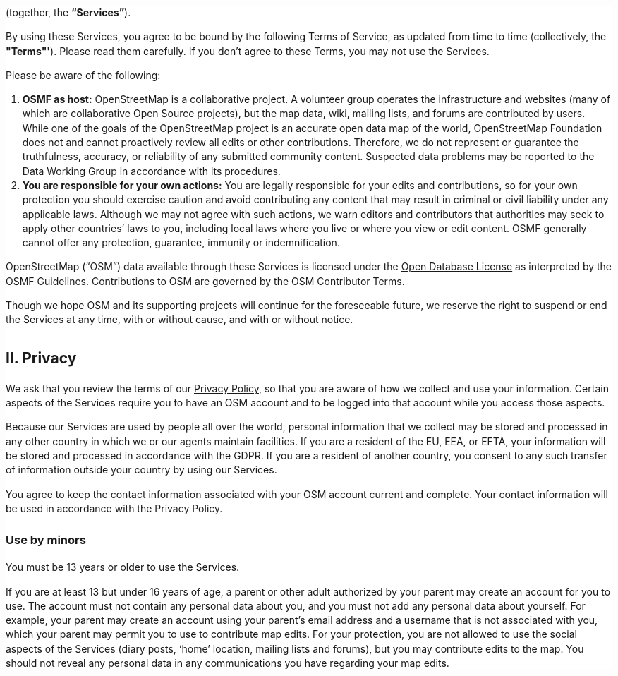 (together, the **“Services”**).

By using these Services, you agree to be bound by the following Terms of Service, as updated from time to time (collectively, the **"Terms"'**). Please read them carefully. If you don’t agree to these Terms, you may not use the Services.

Please be aware of the following:

1.  **OSMF as host:** OpenStreetMap is a collaborative project. A volunteer group operates the infrastructure and websites (many of which are collaborative Open Source projects), but the map data, wiki, mailing lists, and forums are contributed by users. While one of the goals of the OpenStreetMap project is an accurate open data map of the world, OpenStreetMap Foundation does not and cannot proactively review all edits or other contributions. Therefore, we do not represent or guarantee the truthfulness, accuracy, or reliability of any submitted community content. Suspected data problems may be reported to the [Data Working Group](https://wiki.osmfoundation.org/wiki/Data_Working_Group "Data Working Group") in accordance with its procedures.
2.  **You are responsible for your own actions:** You are legally responsible for your edits and contributions, so for your own protection you should exercise caution and avoid contributing any content that may result in criminal or civil liability under any applicable laws. Although we may not agree with such actions, we warn editors and contributors that authorities may seek to apply other countries’ laws to you, including local laws where you live or where you view or edit content. OSMF generally cannot offer any protection, guarantee, immunity or indemnification.

OpenStreetMap (“OSM”) data available through these Services is licensed under the [Open Database License](https://opendatacommons.org/licenses/odbl/1-0/) as interpreted by the [OSMF Guidelines](https://wiki.osmfoundation.org/wiki/Licence/Community_Guidelines "Licence/Community Guidelines"). Contributions to OSM are governed by the [OSM Contributor Terms](https://wiki.osmfoundation.org/wiki/Licence/Contributor_Terms "Licence/Contributor Terms").

Though we hope OSM and its supporting projects will continue for the foreseeable future, we reserve the right to suspend or end the Services at any time, with or without cause, and with or without notice.

II. Privacy
-----------

We ask that you review the terms of our [Privacy Policy](https://wiki.osmfoundation.org/wiki/Privacy_Policy "Privacy Policy"), so that you are aware of how we collect and use your information. Certain aspects of the Services require you to have an OSM account and to be logged into that account while you access those aspects.

Because our Services are used by people all over the world, personal information that we collect may be stored and processed in any other country in which we or our agents maintain facilities. If you are a resident of the EU, EEA, or EFTA, your information will be stored and processed in accordance with the GDPR. If you are a resident of another country, you consent to any such transfer of information outside your country by using our Services.

You agree to keep the contact information associated with your OSM account current and complete. Your contact information will be used in accordance with the Privacy Policy.

### Use by minors

You must be 13 years or older to use the Services.

If you are at least 13 but under 16 years of age, a parent or other adult authorized by your parent may create an account for you to use. The account must not contain any personal data about you, and you must not add any personal data about yourself. For example, your parent may create an account using your parent’s email address and a username that is not associated with you, which your parent may permit you to use to contribute map edits. For your protection, you are not allowed to use the social aspects of the Services (diary posts, ‘home’ location, mailing lists and forums), but you may contribute edits to the map. You should not reveal any personal data in any communications you have regarding your map edits.
